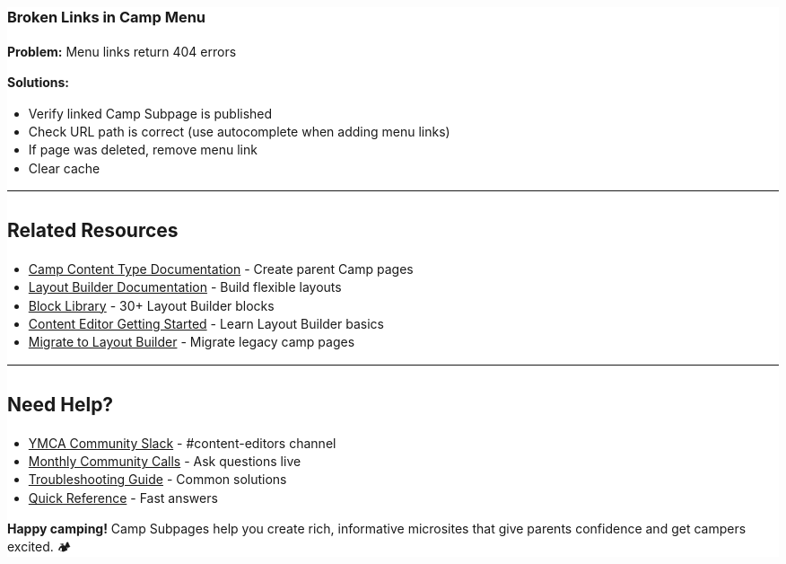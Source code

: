### Broken Links in Camp Menu

**Problem:** Menu links return 404 errors

**Solutions:**
- Verify linked Camp Subpage is published
- Check URL path is correct (use autocomplete when adding menu links)
- If page was deleted, remove menu link
- Clear cache

---

## Related Resources

- [Camp Content Type Documentation](../camp/) - Create parent Camp pages
- [Layout Builder Documentation](../../layout-builder/) - Build flexible layouts
- [Block Library](../../layout-builder/block-library/) - 30+ Layout Builder blocks
- [Content Editor Getting Started](../../../content-editor/) - Learn Layout Builder basics
- [Migrate to Layout Builder](../../../howto/migrate-paragraphs-to-layout-builder/) - Migrate legacy camp pages

---

## Need Help?

- [YMCA Community Slack](https://ycloud.y.org/slack) - #content-editors channel
- [Monthly Community Calls](/blog/monthly-calls/) - Ask questions live
- [Troubleshooting Guide](/docs/troubleshooting/) - Common solutions
- [Quick Reference](/docs/quick-reference/) - Fast answers

**Happy camping!** Camp Subpages help you create rich, informative microsites that give parents confidence and get campers excited. 🏕️

<style>
table {
  width: 100%;
  margin: 1rem 0;
  border-collapse: collapse;
}

table th,
table td {
  padding: 0.75rem;
  border: 1px solid #ddd;
  text-align: left;
}

table th {
  background-color: #f8f9fa;
  font-weight: 600;
}

code {
  background-color: #f4f4f4;
  padding: 2px 6px;
  border-radius: 3px;
  font-family: 'Courier New', monospace;
}
</style>
